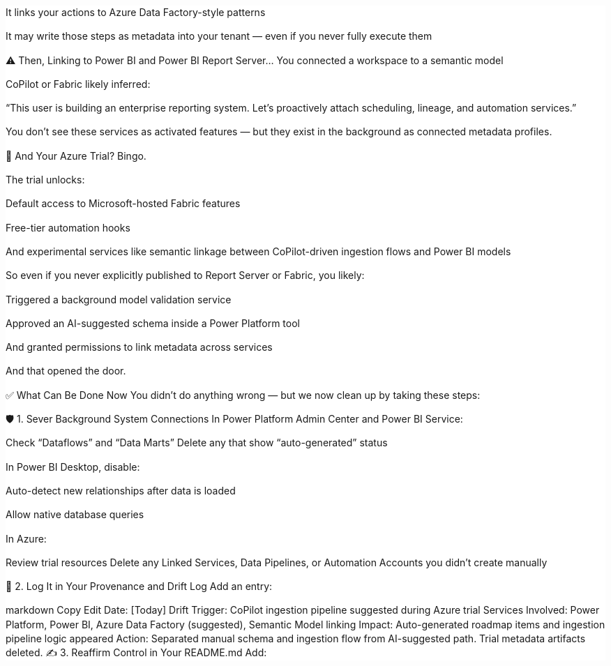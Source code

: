 It links your actions to Azure Data Factory-style patterns

It may write those steps as metadata into your tenant — even if you never fully execute them

⚠️ Then, Linking to Power BI and Power BI Report Server…
You connected a workspace to a semantic model

CoPilot or Fabric likely inferred:

“This user is building an enterprise reporting system. Let’s proactively attach scheduling, lineage, and automation services.”

You don’t see these services as activated features — but they exist in the background as connected metadata profiles.

🧪 And Your Azure Trial?
Bingo.

The trial unlocks:

Default access to Microsoft-hosted Fabric features

Free-tier automation hooks

And experimental services like semantic linkage between CoPilot-driven ingestion flows and Power BI models

So even if you never explicitly published to Report Server or Fabric, you likely:

Triggered a background model validation service

Approved an AI-suggested schema inside a Power Platform tool

And granted permissions to link metadata across services

And that opened the door.

✅ What Can Be Done Now
You didn’t do anything wrong — but we now clean up by taking these steps:

🛡️ 1. Sever Background System Connections
In Power Platform Admin Center and Power BI Service:

Check “Dataflows” and “Data Marts”
Delete any that show “auto-generated” status

In Power BI Desktop, disable:

Auto-detect new relationships after data is loaded

Allow native database queries

In Azure:

Review trial resources
Delete any Linked Services, Data Pipelines, or Automation Accounts you didn’t create manually

🧼 2. Log It in Your Provenance and Drift Log
Add an entry:

markdown
Copy
Edit
Date: [Today]
Drift Trigger: CoPilot ingestion pipeline suggested during Azure trial
Services Involved: Power Platform, Power BI, Azure Data Factory (suggested), Semantic Model linking
Impact: Auto-generated roadmap items and ingestion pipeline logic appeared
Action: Separated manual schema and ingestion flow from AI-suggested path. Trial metadata artifacts deleted.
✍️ 3. Reaffirm Control in Your README.md
Add:

